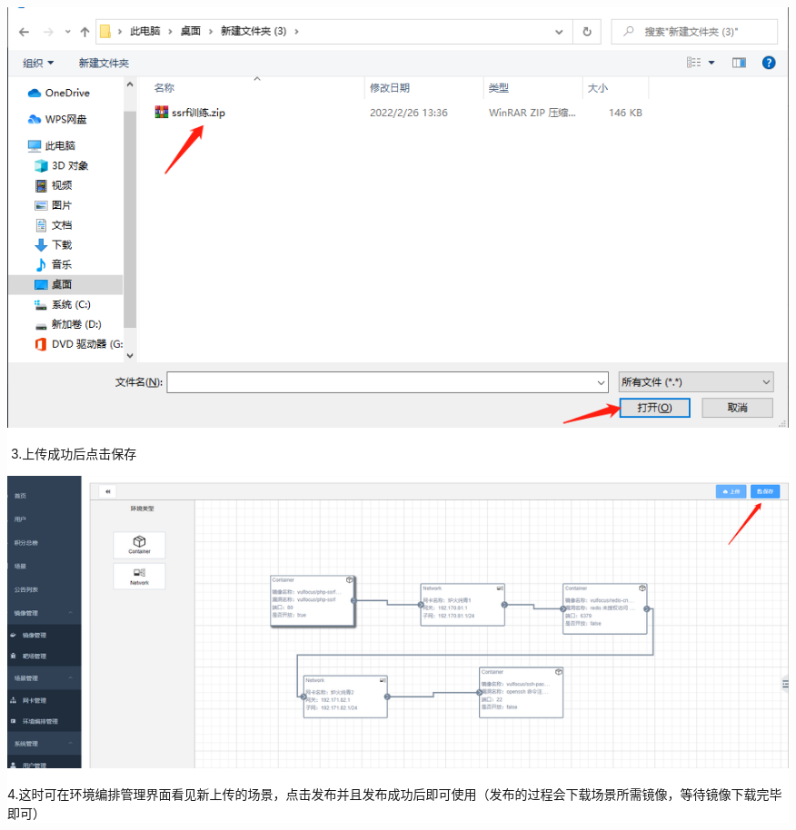 ![](./imgs/example.png)

​     3.上传成功后点击保存

![](./imgs/save_scene.png)

​    4.这时可在环境编排管理界面看见新上传的场景，点击发布并且发布成功后即可使用（发布的过程会下载场景所需镜像，等待镜像下载完毕即可）
